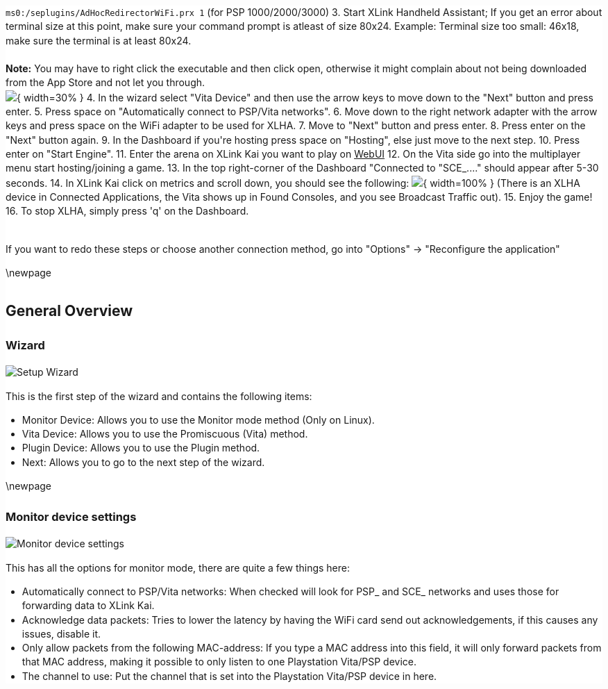    ```ms0:/seplugins/AdHocRedirectorWiFi.prx 1``` (for PSP 1000/2000/3000) 
3. Start XLink Handheld Assistant; If you get an error about terminal size at this point, make sure your command prompt is atleast of size 80x24. Example: Terminal size too small: 46x18, make sure the terminal is at least 80x24.
\
\
**Note:** You may have to right click the executable and then click open, otherwise it might complain about not being downloaded from the App Store and not let you through.
\
![](screenshots/UnknownApp.PNG){ width=30% }
4. In the wizard select "Vita Device" and then use the arrow keys to move down to the "Next" button and press enter.
5. Press space on "Automatically connect to PSP/Vita networks".
6. Move down to the right network adapter with the arrow keys and press space on the WiFi adapter to be used for XLHA.
7. Move to "Next" button and press enter.
8. Press enter on the "Next" button again.
9. In the Dashboard if you're hosting press space on "Hosting", else just move to the next step.
10. Press enter on "Start Engine".
11. Enter the arena on XLink Kai you want to play on [WebUI](http://127.0.0.1:34522/)
12. On the Vita side go into the multiplayer menu start hosting/joining a game.
13. In the top right-corner of the Dashboard "Connected to "SCE_...." should appear after 5-30 seconds.
14. In XLink Kai click on metrics and scroll down, you should see the following:
![](screenshots/XLinkMetrics.PNG){ width=100% }
(There is an XLHA device in Connected Applications, the Vita shows up in Found Consoles, and you see Broadcast Traffic out).
15. Enjoy the game!
16. To stop XLHA, simply press 'q' on the Dashboard.

\
If you want to redo these steps or choose another connection method, go into "Options" -> "Reconfigure the application"

\newpage
## General Overview

### Wizard

![Setup Wizard](screenshots/Wizard.PNG)

This is the first step of the wizard and contains the following items:

- Monitor Device: Allows you to use the Monitor mode method (Only on Linux).
- Vita Device: Allows you to use the Promiscuous (Vita) method.
- Plugin Device: Allows you to use the Plugin method.
- Next: Allows you to go to the next step of the wizard.

\newpage
### Monitor device settings

![Monitor device settings](screenshots/Monitor.PNG)

This has all the options for monitor mode, there are quite a few things here:

- Automatically connect to PSP/Vita networks: When checked will look for PSP_ and SCE_ networks and uses those for forwarding data to XLink Kai.
- Acknowledge data packets: Tries to lower the latency by having the WiFi card send out acknowledgements, if this causes any issues, disable it.
- Only allow packets from the following MAC-address: If you type a MAC address into this field, it will only forward packets from that MAC address, making it possible to only listen to one Playstation Vita/PSP device.
- The channel to use: Put the channel that is set into the Playstation Vita/PSP device in here.
   ```
